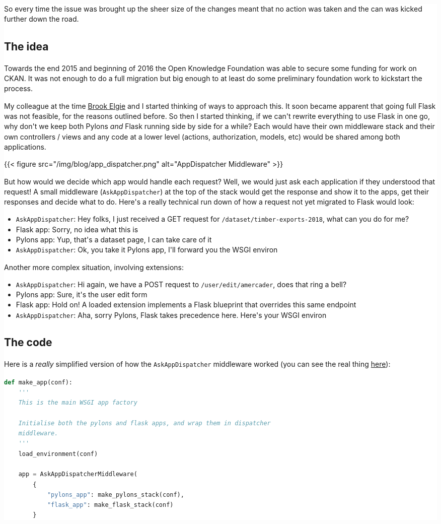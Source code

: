 
So every time the issue was brought up the sheer size of the changes meant that no action was taken and the can was kicked further down the road.


## The idea

Towards the end 2015 and beginning of 2016 the Open Knowledge Foundation was able to secure some funding for work on CKAN. It was not enough to do a full migration but big enough to at least do some preliminary foundation work to kickstart the process.

My colleague at the time [Brook Elgie](https://twitter.com/brew) and I started thinking of ways to approach this. It soon became apparent that going full Flask was not feasible, for the reasons outlined before. So then I started thinking, if we can't rewrite everything to use Flask in one go, why don't we keep both Pylons *and* Flask running side by side for a while? Each would have their own middleware stack and their own controllers / views and any code at a lower level (actions, authorization, models, etc) would be shared among both applications.

{{< figure src="/img/blog/app_dispatcher.png" alt="AppDispatcher Middleware" >}}

But how would we decide which app would handle each request? Well, we would just ask each application if they understood that request! A small middleware (`AskAppDispatcher`) at the top of the stack would get the response and show it to the apps, get their responses and decide what to do. Here's a really technical run down of how a request not yet migrated to Flask would look:

<ul class="dash-list"> 
    <li><code>AskAppDispatcher</code>: Hey folks, I just received a GET request for <code>/dataset/timber-exports-2018</code>, what can you do for me?</li>
    <li>Flask app: Sorry, no idea what this is</li>
    <li>Pylons app: Yup, that's a dataset page, I can take care of it</li>
    <li><code>AskAppDispatcher</code>: Ok, you take it Pylons app, I'll forward you the WSGI environ</li>
</ul>

Another more complex situation, involving extensions:

<ul class="dash-list"> 
    <li><code>AskAppDispatcher</code>: Hi again, we have a POST request to <code>/user/edit/amercader</code>, does that ring a bell?</li>
    <li>Pylons app: Sure, it's the user edit form</li>
    <li>Flask app: Hold on! A loaded extension implements a Flask blueprint that overrides this same endpoint</li>
    <li><code>AskAppDispatcher</code>: Aha, sorry Pylons, Flask takes precedence here. Here's your WSGI environ</li>
</ul>

## The code

Here is a *really* simplified version of how the `AskAppDispatcher` middleware worked (you can see the real thing [here](https://github.com/ckan/ckan/blob/dbe9fd8d225a621883fc30d53e4e8320091a320e/ckan/config/middleware/__init__.py#L79)):

```python
def make_app(conf):
    '''
	This is the main WSGI app factory

    Initialise both the pylons and flask apps, and wrap them in dispatcher
    middleware.
    '''
    load_environment(conf)

    app = AskAppDispatcherMiddleware(
		{
			"pylons_app": make_pylons_stack(conf),
            "flask_app": make_flask_stack(conf)
		}
```